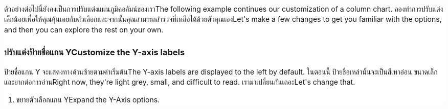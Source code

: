 <span data-ttu-id="bd669-181">ตัวอย่างต่อไปนี้ยังคงเป็นการปรับแต่งแผนภูมิคอลัมน์ของเรา</span><span class="sxs-lookup"><span data-stu-id="bd669-181">The following example continues our customization of a column chart.</span></span> <span data-ttu-id="bd669-182">ลองทำการปรับแต่งเล็กน้อยเพื่อให้คุณคุ้นเคยกับตัวเลือกและจากนั้นคุณสามารถสำรวจที่เหลือได้ด้วยตัวคุณเอง</span><span class="sxs-lookup"><span data-stu-id="bd669-182">Let's make a few changes to get you familiar with the options, and then you can explore the rest on your own.</span></span>

### <a name="customize-the-y-axis-labels"></a><span data-ttu-id="bd669-183">ปรับแต่งป้ายชื่อแกน Y</span><span class="sxs-lookup"><span data-stu-id="bd669-183">Customize the Y-axis labels</span></span>
<span data-ttu-id="bd669-184">ป้ายชื่อแกน Y จะแสดงทางด้านซ้ายตามค่าเริ่มต้น</span><span class="sxs-lookup"><span data-stu-id="bd669-184">The Y-axis labels are displayed to the left by default.</span></span> <span data-ttu-id="bd669-185">ในตอนนี้ ป้ายชื่อเหล่านั้นจะเป็นสีเทาอ่อน ขนาดเล็ก และยากต่อการอ่าน</span><span class="sxs-lookup"><span data-stu-id="bd669-185">Right now, they're light grey, small, and difficult to read.</span></span> <span data-ttu-id="bd669-186">เรามาเปลี่ยนกันเถอะ</span><span class="sxs-lookup"><span data-stu-id="bd669-186">Let's change that.</span></span>

1. <span data-ttu-id="bd669-187">ขยายตัวเลือกแกน Y</span><span class="sxs-lookup"><span data-stu-id="bd669-187">Expand the Y-Axis options.</span></span>
